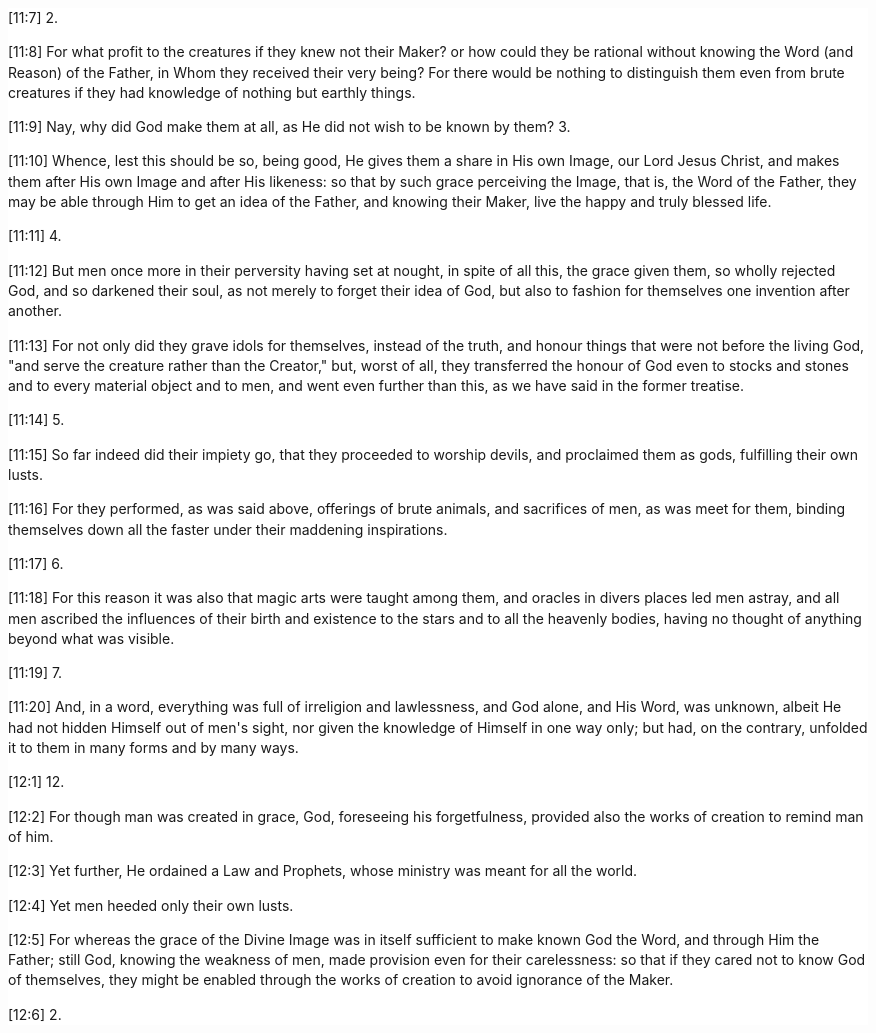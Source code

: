 [11:7] 2.

[11:8] For what profit to the creatures if they knew not their Maker? or how could they be rational without knowing the Word (and Reason) of the Father, in Whom they received their very being? For there would be nothing to distinguish them even from brute creatures if they had knowledge of nothing but earthly things.

[11:9] Nay, why did God make them at all, as He did not wish to be known by them? 3.

[11:10] Whence, lest this should be so, being good, He gives them a share in His own Image, our Lord Jesus Christ, and makes them after His own Image and after His likeness: so that by such grace perceiving the Image, that is, the Word of the Father, they may be able through Him to get an idea of the Father, and knowing their Maker, live the happy and truly blessed life.

[11:11] 4.

[11:12] But men once more in their perversity having set at nought, in spite of all this, the grace given them, so wholly rejected God, and so darkened their soul, as not merely to forget their idea of God, but also to fashion for themselves one invention after another.

[11:13] For not only did they grave idols for themselves, instead of the truth, and honour things that were not before the living God, "and serve the creature rather than the Creator," but, worst of all, they transferred the honour of God even to stocks and stones and to every material object and to men, and went even further than this, as we have said in the former treatise.

[11:14] 5.

[11:15] So far indeed did their impiety go, that they proceeded to worship devils, and proclaimed them as gods, fulfilling their own lusts.

[11:16] For they performed, as was said above, offerings of brute animals, and sacrifices of men, as was meet for them, binding themselves down all the faster under their maddening inspirations.

[11:17] 6.

[11:18] For this reason it was also that magic arts were taught among them, and oracles in divers places led men astray, and all men ascribed the influences of their birth and existence to the stars and to all the heavenly bodies, having no thought of anything beyond what was visible.

[11:19] 7.

[11:20] And, in a word, everything was full of irreligion and lawlessness, and God alone, and His Word, was unknown, albeit He had not hidden Himself out of men's sight, nor given the knowledge of Himself in one way only; but had, on the contrary, unfolded it to them in many forms and by many ways.

[12:1] 12.

[12:2] For though man was created in grace, God, foreseeing his forgetfulness, provided also the works of creation to remind man of him.

[12:3] Yet further, He ordained a Law and Prophets, whose ministry was meant for all the world.

[12:4] Yet men heeded only their own lusts.

[12:5] For whereas the grace of the Divine Image was in itself sufficient to make known God the Word, and through Him the Father; still God, knowing the weakness of men, made provision even for their carelessness: so that if they cared not to know God of themselves, they might be enabled through the works of creation to avoid ignorance of the Maker.

[12:6] 2.
